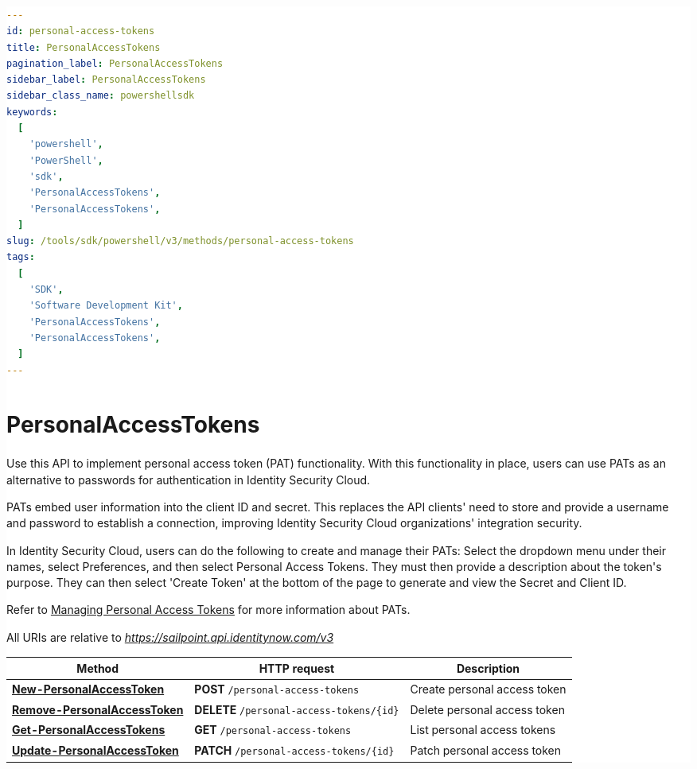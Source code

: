 ```yaml
---
id: personal-access-tokens
title: PersonalAccessTokens
pagination_label: PersonalAccessTokens
sidebar_label: PersonalAccessTokens
sidebar_class_name: powershellsdk
keywords:
  [
    'powershell',
    'PowerShell',
    'sdk',
    'PersonalAccessTokens',
    'PersonalAccessTokens',
  ]
slug: /tools/sdk/powershell/v3/methods/personal-access-tokens
tags:
  [
    'SDK',
    'Software Development Kit',
    'PersonalAccessTokens',
    'PersonalAccessTokens',
  ]
---
```


# PersonalAccessTokens

Use this API to implement personal access token (PAT) functionality. With this functionality in place, users can use PATs as an alternative to passwords for authentication in Identity Security Cloud.

PATs embed user information into the client ID and secret. This replaces the API clients&#39; need to store and provide a username and password to establish a connection, improving Identity Security Cloud organizations&#39; integration security.

In Identity Security Cloud, users can do the following to create and manage their PATs: Select the dropdown menu under their names, select Preferences, and then select Personal Access Tokens. They must then provide a description about the token&#39;s purpose. They can then select &#39;Create Token&#39; at the bottom of the page to generate and view the Secret and Client ID.

Refer to [Managing Personal Access Tokens](https://documentation.sailpoint.com/saas/help/common/generate_tokens.html) for more information about PATs.

All URIs are relative to *https://sailpoint.api.identitynow.com/v3*

| Method | HTTP request | Description |
| --- | --- | --- |
| [**New-PersonalAccessToken**](#create-personal-access-token) | **POST** `/personal-access-tokens` | Create personal access token |
| [**Remove-PersonalAccessToken**](#delete-personal-access-token) | **DELETE** `/personal-access-tokens/{id}` | Delete personal access token |
| [**Get-PersonalAccessTokens**](#list-personal-access-tokens) | **GET** `/personal-access-tokens` | List personal access tokens |
| [**Update-PersonalAccessToken**](#patch-personal-access-token) | **PATCH** `/personal-access-tokens/{id}` | Patch personal access token |
